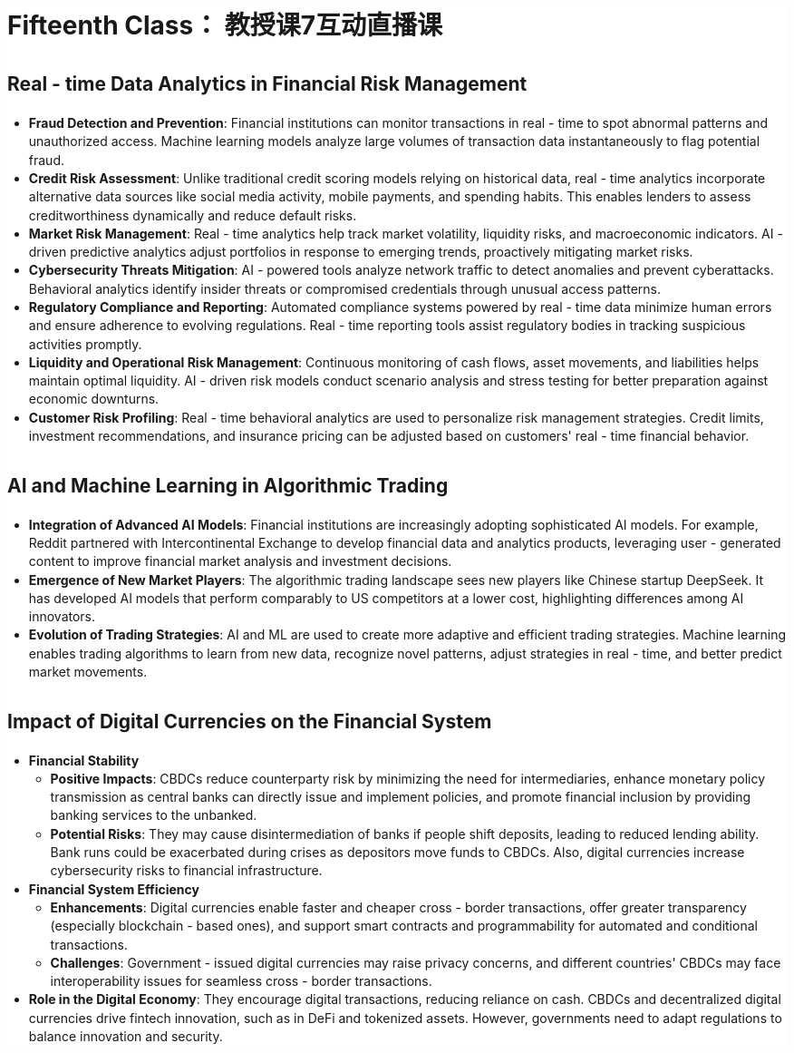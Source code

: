 # Fifteenth Class： 教授课7互动直播课
## Real - time Data Analytics in Financial Risk Management
- **Fraud Detection and Prevention**: Financial institutions can monitor transactions in real - time to spot abnormal patterns and unauthorized access. Machine learning models analyze large volumes of transaction data instantaneously to flag potential fraud.
- **Credit Risk Assessment**: Unlike traditional credit scoring models relying on historical data, real - time analytics incorporate alternative data sources like social media activity, mobile payments, and spending habits. This enables lenders to assess creditworthiness dynamically and reduce default risks.
- **Market Risk Management**: Real - time analytics help track market volatility, liquidity risks, and macroeconomic indicators. AI - driven predictive analytics adjust portfolios in response to emerging trends, proactively mitigating market risks.
- **Cybersecurity Threats Mitigation**: AI - powered tools analyze network traffic to detect anomalies and prevent cyberattacks. Behavioral analytics identify insider threats or compromised credentials through unusual access patterns.
- **Regulatory Compliance and Reporting**: Automated compliance systems powered by real - time data minimize human errors and ensure adherence to evolving regulations. Real - time reporting tools assist regulatory bodies in tracking suspicious activities promptly.
- **Liquidity and Operational Risk Management**: Continuous monitoring of cash flows, asset movements, and liabilities helps maintain optimal liquidity. AI - driven risk models conduct scenario analysis and stress testing for better preparation against economic downturns.
- **Customer Risk Profiling**: Real - time behavioral analytics are used to personalize risk management strategies. Credit limits, investment recommendations, and insurance pricing can be adjusted based on customers' real - time financial behavior.

## AI and Machine Learning in Algorithmic Trading
- **Integration of Advanced AI Models**: Financial institutions are increasingly adopting sophisticated AI models. For example, Reddit partnered with Intercontinental Exchange to develop financial data and analytics products, leveraging user - generated content to improve financial market analysis and investment decisions.
- **Emergence of New Market Players**: The algorithmic trading landscape sees new players like Chinese startup DeepSeek. It has developed AI models that perform comparably to US competitors at a lower cost, highlighting differences among AI innovators.
- **Evolution of Trading Strategies**: AI and ML are used to create more adaptive and efficient trading strategies. Machine learning enables trading algorithms to learn from new data, recognize novel patterns, adjust strategies in real - time, and better predict market movements.

## Impact of Digital Currencies on the Financial System
- **Financial Stability**
    - **Positive Impacts**: CBDCs reduce counterparty risk by minimizing the need for intermediaries, enhance monetary policy transmission as central banks can directly issue and implement policies, and promote financial inclusion by providing banking services to the unbanked.
    - **Potential Risks**: They may cause disintermediation of banks if people shift deposits, leading to reduced lending ability. Bank runs could be exacerbated during crises as depositors move funds to CBDCs. Also, digital currencies increase cybersecurity risks to financial infrastructure.
- **Financial System Efficiency**
    - **Enhancements**: Digital currencies enable faster and cheaper cross - border transactions, offer greater transparency (especially blockchain - based ones), and support smart contracts and programmability for automated and conditional transactions.
    - **Challenges**: Government - issued digital currencies may raise privacy concerns, and different countries' CBDCs may face interoperability issues for seamless cross - border transactions.
- **Role in the Digital Economy**: They encourage digital transactions, reducing reliance on cash. CBDCs and decentralized digital currencies drive fintech innovation, such as in DeFi and tokenized assets. However, governments need to adapt regulations to balance innovation and security.
